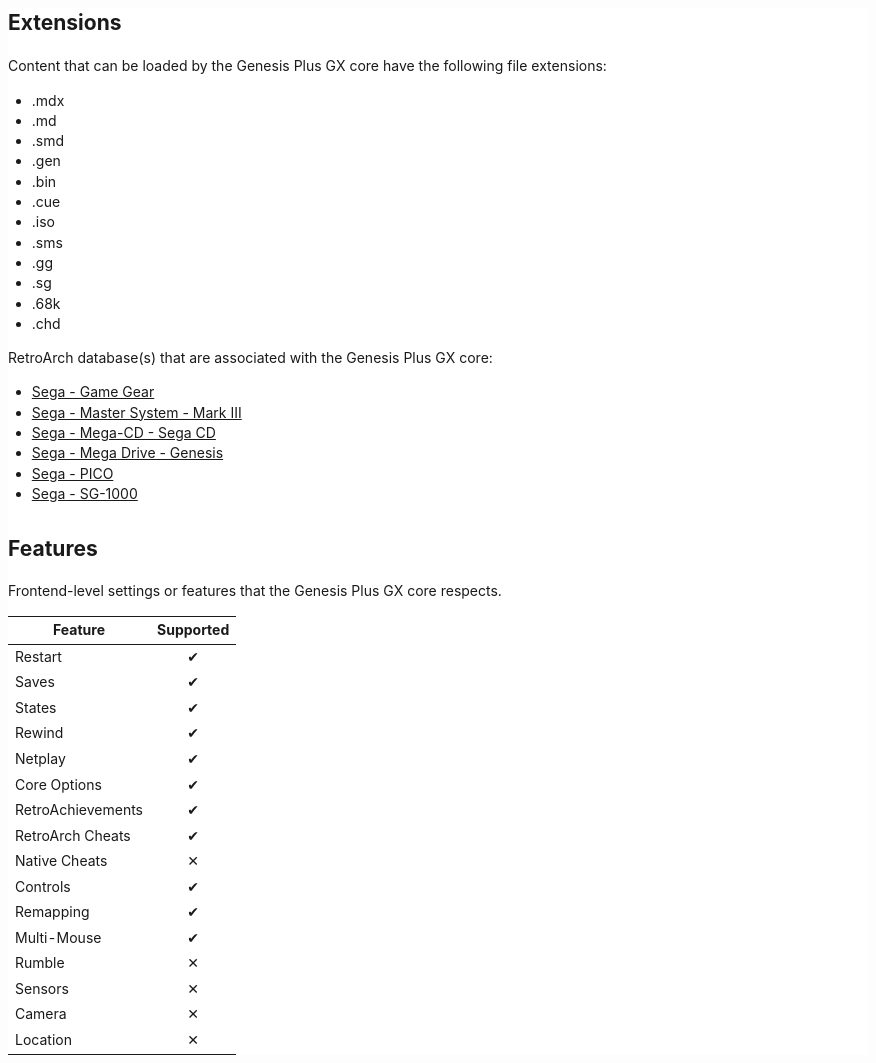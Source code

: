 ## Extensions

Content that can be loaded by the Genesis Plus GX core have the following file extensions:

- .mdx
- .md
- .smd
- .gen
- .bin
- .cue
- .iso
- .sms
- .gg
- .sg
- .68k
- .chd

RetroArch database(s) that are associated with the Genesis Plus GX core:

- [Sega - Game Gear](https://github.com/libretro/libretro-database/blob/master/rdb/Sega%20-%20Game%20Gear.rdb)
- [Sega - Master System - Mark III](https://github.com/libretro/libretro-database/blob/master/rdb/Sega%20-%20Master%20System%20-%20Mark%20III.rdb)
- [Sega - Mega-CD - Sega CD](https://github.com/libretro/libretro-database/blob/master/rdb/Sega%20-%20Mega-CD%20-%20Sega%20CD.rdb)
- [Sega - Mega Drive - Genesis](https://github.com/libretro/libretro-database/blob/master/rdb/Sega%20-%20Mega%20Drive%20-%20Genesis.rdb)
- [Sega - PICO](https://github.com/libretro/libretro-database/blob/master/rdb/Sega%20-%20PICO.rdb)
- [Sega - SG-1000](https://github.com/libretro/libretro-database/blob/master/rdb/Sega%20-%20SG-1000.rdb)

## Features

Frontend-level settings or features that the Genesis Plus GX core respects.

| Feature           | Supported |
|-------------------|:---------:|
| Restart           | ✔         |
| Saves             | ✔         |
| States            | ✔         |
| Rewind            | ✔         |
| Netplay           | ✔         |
| Core Options      | ✔         |
| RetroAchievements | ✔         |
| RetroArch Cheats  | ✔         |
| Native Cheats     | ✕         |
| Controls          | ✔         |
| Remapping         | ✔         |
| Multi-Mouse       | ✔         |
| Rumble            | ✕         |
| Sensors           | ✕         |
| Camera            | ✕         |
| Location          | ✕         |